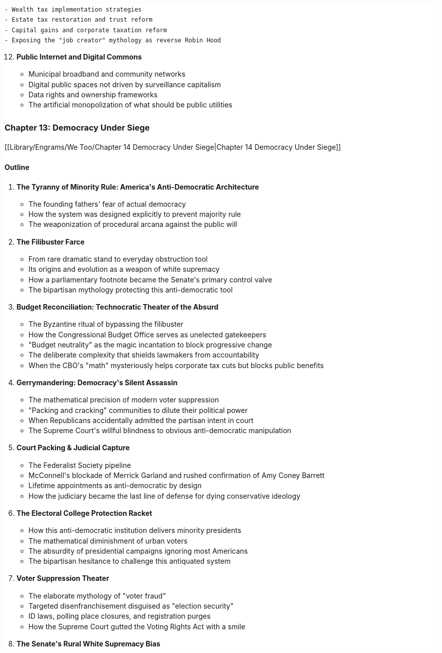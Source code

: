     - Wealth tax implementation strategies
    - Estate tax restoration and trust reform
    - Capital gains and corporate taxation reform
    - Exposing the "job creator" mythology as reverse Robin Hood
12. **Public Internet and Digital Commons**
    
    - Municipal broadband and community networks
    - Digital public spaces not driven by surveillance capitalism
    - Data rights and ownership frameworks
    - The artificial monopolization of what should be public utilities

### Chapter 13: Democracy Under Siege

[[Library/Engrams/We Too/Chapter 14 Democracy Under Siege\|Chapter 14 Democracy Under Siege]]
#### Outline
1. **The Tyranny of Minority Rule: America's Anti-Democratic Architecture**
    
    - The founding fathers' fear of actual democracy
    - How the system was designed explicitly to prevent majority rule
    - The weaponization of procedural arcana against the public will
2. **The Filibuster Farce**
    
    - From rare dramatic stand to everyday obstruction tool
    - Its origins and evolution as a weapon of white supremacy
    - How a parliamentary footnote became the Senate's primary control valve
    - The bipartisan mythology protecting this anti-democratic tool
3. **Budget Reconciliation: Technocratic Theater of the Absurd**
    
    - The Byzantine ritual of bypassing the filibuster
    - How the Congressional Budget Office serves as unelected gatekeepers
    - "Budget neutrality" as the magic incantation to block progressive change
    - The deliberate complexity that shields lawmakers from accountability
    - When the CBO's "math" mysteriously helps corporate tax cuts but blocks public benefits
4. **Gerrymandering: Democracy's Silent Assassin**
    
    - The mathematical precision of modern voter suppression
    - "Packing and cracking" communities to dilute their political power
    - When Republicans accidentally admitted the partisan intent in court
    - The Supreme Court's willful blindness to obvious anti-democratic manipulation
5. **Court Packing & Judicial Capture**
    
    - The Federalist Society pipeline
    - McConnell's blockade of Merrick Garland and rushed confirmation of Amy Coney Barrett
    - Lifetime appointments as anti-democratic by design
    - How the judiciary became the last line of defense for dying conservative ideology
6. **The Electoral College Protection Racket**
    
    - How this anti-democratic institution delivers minority presidents
    - The mathematical diminishment of urban voters
    - The absurdity of presidential campaigns ignoring most Americans
    - The bipartisan hesitance to challenge this antiquated system
7. **Voter Suppression Theater**
    
    - The elaborate mythology of "voter fraud"
    - Targeted disenfranchisement disguised as "election security"
    - ID laws, polling place closures, and registration purges
    - How the Supreme Court gutted the Voting Rights Act with a smile
8. **The Senate's Rural White Supremacy Bias**
    